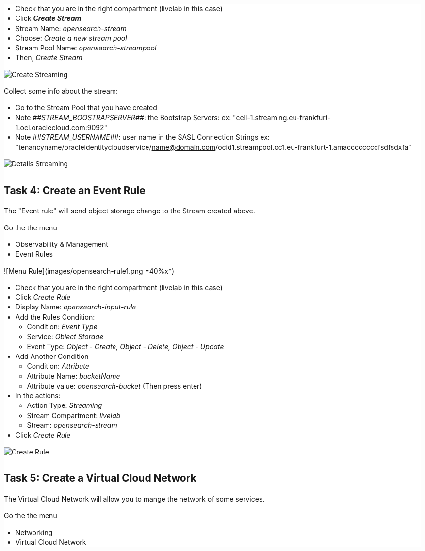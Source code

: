 - Check that you are in the right compartment (livelab in this case)
- Click ***Create Stream***
- Stream Name: *opensearch-stream*
- Choose: *Create a new stream pool*
- Stream Pool Name: *opensearch-streampool*
- Then, *Create Stream*

![Create Streaming](images/opensearch-streaming2.png)

Collect some info about the stream:
- Go to the Stream Pool that you have created
- Note *##STREAM_BOOSTRAPSERVER##*: the Bootstrap Servers: ex: "cell-1.streaming.eu-frankfurt-1.oci.oraclecloud.com:9092" 
- Note *##STREAM_USERNAME##*: user name in the SASL Connection Strings ex: "tenancyname/oracleidentitycloudservice/name@domain.com/ocid1.streampool.oc1.eu-frankfurt-1.amaccccccccfsdfsdxfa"

![Details Streaming](images/opensearch-streaming3.png)

## Task 4: Create an Event Rule

The "Event rule" will send object storage change to the Stream created above.

Go the the menu
- Observability & Management
- Event Rules

![Menu Rule](images/opensearch-rule1.png =40%x*)

- Check that you are in the right compartment (livelab in this case)
- Click *Create Rule*
- Display Name: *opensearch-input-rule*
- Add the Rules Condition:
    - Condition: *Event Type*
    - Service: *Object Storage*
    - Event Type: *Object - Create, Object - Delete, Object - Update*
- Add Another Condition
    - Condition: *Attribute*
    - Attribute Name: *bucketName*
    - Attribute value: *opensearch-bucket* (Then press enter)
- In the actions:
    - Action Type: *Streaming*
    - Stream Compartment: *livelab*
    - Stream: *opensearch-stream*
- Click *Create Rule*

![Create Rule](images/opensearch-rule2.png)

## Task 5: Create a Virtual Cloud Network

The Virtual Cloud Network will allow you to mange the network of some services.

Go the the menu
- Networking
- Virtual Cloud Network
